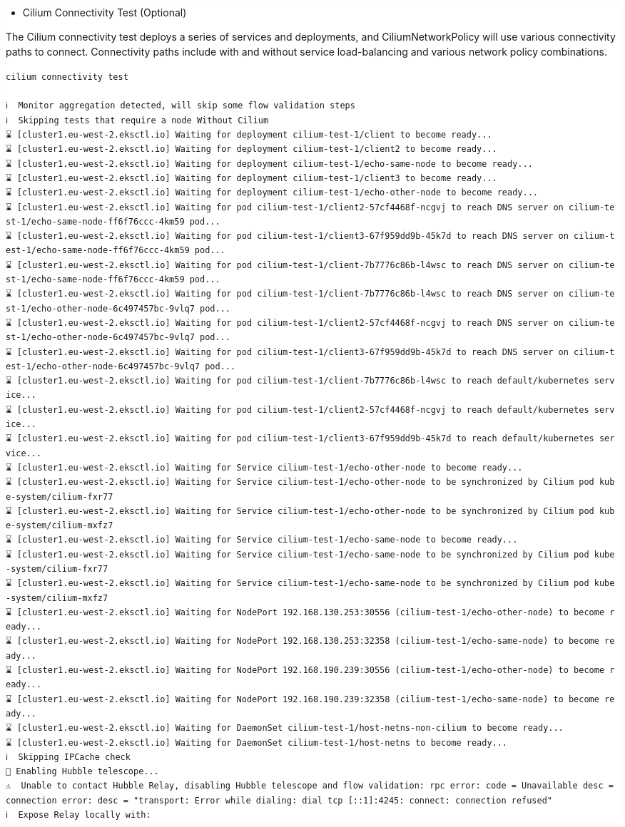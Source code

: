 - Cilium Connectivity Test (Optional)

The Cilium connectivity test deploys a series of services and deployments, and CiliumNetworkPolicy will use various connectivity paths to connect. Connectivity paths include with and without service load-balancing and various network policy combinations.

```
cilium connectivity test

ℹ️  Monitor aggregation detected, will skip some flow validation steps
ℹ️  Skipping tests that require a node Without Cilium
⌛ [cluster1.eu-west-2.eksctl.io] Waiting for deployment cilium-test-1/client to become ready...
⌛ [cluster1.eu-west-2.eksctl.io] Waiting for deployment cilium-test-1/client2 to become ready...
⌛ [cluster1.eu-west-2.eksctl.io] Waiting for deployment cilium-test-1/echo-same-node to become ready...
⌛ [cluster1.eu-west-2.eksctl.io] Waiting for deployment cilium-test-1/client3 to become ready...
⌛ [cluster1.eu-west-2.eksctl.io] Waiting for deployment cilium-test-1/echo-other-node to become ready...
⌛ [cluster1.eu-west-2.eksctl.io] Waiting for pod cilium-test-1/client2-57cf4468f-ncgvj to reach DNS server on cilium-test-1/echo-same-node-ff6f76ccc-4km59 pod...
⌛ [cluster1.eu-west-2.eksctl.io] Waiting for pod cilium-test-1/client3-67f959dd9b-45k7d to reach DNS server on cilium-test-1/echo-same-node-ff6f76ccc-4km59 pod...
⌛ [cluster1.eu-west-2.eksctl.io] Waiting for pod cilium-test-1/client-7b7776c86b-l4wsc to reach DNS server on cilium-test-1/echo-same-node-ff6f76ccc-4km59 pod...
⌛ [cluster1.eu-west-2.eksctl.io] Waiting for pod cilium-test-1/client-7b7776c86b-l4wsc to reach DNS server on cilium-test-1/echo-other-node-6c497457bc-9vlq7 pod...
⌛ [cluster1.eu-west-2.eksctl.io] Waiting for pod cilium-test-1/client2-57cf4468f-ncgvj to reach DNS server on cilium-test-1/echo-other-node-6c497457bc-9vlq7 pod...
⌛ [cluster1.eu-west-2.eksctl.io] Waiting for pod cilium-test-1/client3-67f959dd9b-45k7d to reach DNS server on cilium-test-1/echo-other-node-6c497457bc-9vlq7 pod...
⌛ [cluster1.eu-west-2.eksctl.io] Waiting for pod cilium-test-1/client-7b7776c86b-l4wsc to reach default/kubernetes service...
⌛ [cluster1.eu-west-2.eksctl.io] Waiting for pod cilium-test-1/client2-57cf4468f-ncgvj to reach default/kubernetes service...
⌛ [cluster1.eu-west-2.eksctl.io] Waiting for pod cilium-test-1/client3-67f959dd9b-45k7d to reach default/kubernetes service...
⌛ [cluster1.eu-west-2.eksctl.io] Waiting for Service cilium-test-1/echo-other-node to become ready...
⌛ [cluster1.eu-west-2.eksctl.io] Waiting for Service cilium-test-1/echo-other-node to be synchronized by Cilium pod kube-system/cilium-fxr77
⌛ [cluster1.eu-west-2.eksctl.io] Waiting for Service cilium-test-1/echo-other-node to be synchronized by Cilium pod kube-system/cilium-mxfz7
⌛ [cluster1.eu-west-2.eksctl.io] Waiting for Service cilium-test-1/echo-same-node to become ready...
⌛ [cluster1.eu-west-2.eksctl.io] Waiting for Service cilium-test-1/echo-same-node to be synchronized by Cilium pod kube-system/cilium-fxr77
⌛ [cluster1.eu-west-2.eksctl.io] Waiting for Service cilium-test-1/echo-same-node to be synchronized by Cilium pod kube-system/cilium-mxfz7
⌛ [cluster1.eu-west-2.eksctl.io] Waiting for NodePort 192.168.130.253:30556 (cilium-test-1/echo-other-node) to become ready...
⌛ [cluster1.eu-west-2.eksctl.io] Waiting for NodePort 192.168.130.253:32358 (cilium-test-1/echo-same-node) to become ready...
⌛ [cluster1.eu-west-2.eksctl.io] Waiting for NodePort 192.168.190.239:30556 (cilium-test-1/echo-other-node) to become ready...
⌛ [cluster1.eu-west-2.eksctl.io] Waiting for NodePort 192.168.190.239:32358 (cilium-test-1/echo-same-node) to become ready...
⌛ [cluster1.eu-west-2.eksctl.io] Waiting for DaemonSet cilium-test-1/host-netns-non-cilium to become ready...
⌛ [cluster1.eu-west-2.eksctl.io] Waiting for DaemonSet cilium-test-1/host-netns to become ready...
ℹ️  Skipping IPCache check
🔭 Enabling Hubble telescope...
⚠️  Unable to contact Hubble Relay, disabling Hubble telescope and flow validation: rpc error: code = Unavailable desc = connection error: desc = "transport: Error while dialing: dial tcp [::1]:4245: connect: connection refused"
ℹ️  Expose Relay locally with:
```